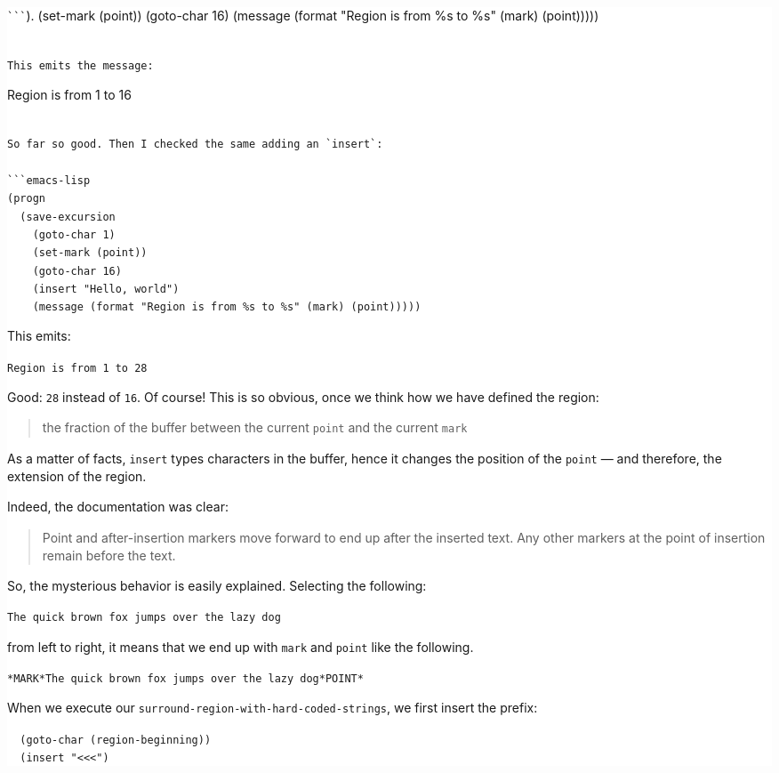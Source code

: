   ```` ``` ````).
    (set-mark (point))
    (goto-char 16)
    (message (format "Region is from %s to %s" (mark) (point)))))
```

This emits the message:

```
Region is from 1 to 16
```

So far so good. Then I checked the same adding an `insert`:

```emacs-lisp
(progn
  (save-excursion
    (goto-char 1)
    (set-mark (point))
    (goto-char 16)
    (insert "Hello, world")
    (message (format "Region is from %s to %s" (mark) (point)))))
```

This emits:

```
Region is from 1 to 28
```

Good: `28` instead of `16`. Of course! This is so obvious, once we
think how we have defined the region:

> the fraction of the buffer between the current `point` and the
> current `mark`

As a matter of facts, `insert` types characters in the buffer, hence
it changes the position of the `point` &mdash; and therefore, the
extension of the region.

Indeed, the documentation was clear:

> Point and after-insertion markers move forward to end up after the
> inserted text. Any other markers at the point of insertion remain
> before the text.

So, the mysterious behavior is easily explained. Selecting the following:

```
The quick brown fox jumps over the lazy dog
```

from left to right, it means that we end up with `mark` and `point`
like the following.

```
*MARK*The quick brown fox jumps over the lazy dog*POINT*
```

When we execute our `surround-region-with-hard-coded-strings`, we first
insert the prefix:

```emacs-lisp
  (goto-char (region-beginning))
  (insert "<<<")
```
  ````